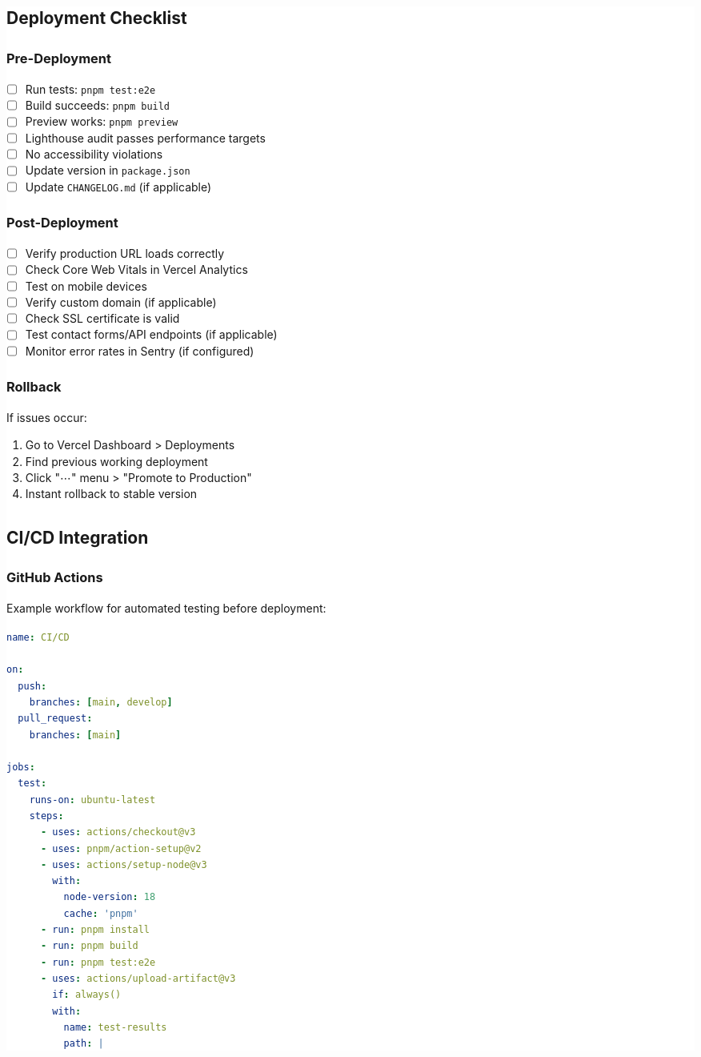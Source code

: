 ## Deployment Checklist

### Pre-Deployment

- [ ] Run tests: `pnpm test:e2e`
- [ ] Build succeeds: `pnpm build`
- [ ] Preview works: `pnpm preview`
- [ ] Lighthouse audit passes performance targets
- [ ] No accessibility violations
- [ ] Update version in `package.json`
- [ ] Update `CHANGELOG.md` (if applicable)

### Post-Deployment

- [ ] Verify production URL loads correctly
- [ ] Check Core Web Vitals in Vercel Analytics
- [ ] Test on mobile devices
- [ ] Verify custom domain (if applicable)
- [ ] Check SSL certificate is valid
- [ ] Test contact forms/API endpoints (if applicable)
- [ ] Monitor error rates in Sentry (if configured)

### Rollback

If issues occur:

1. Go to Vercel Dashboard > Deployments
2. Find previous working deployment
3. Click "⋯" menu > "Promote to Production"
4. Instant rollback to stable version

## CI/CD Integration

### GitHub Actions

Example workflow for automated testing before deployment:

```yaml
name: CI/CD

on:
  push:
    branches: [main, develop]
  pull_request:
    branches: [main]

jobs:
  test:
    runs-on: ubuntu-latest
    steps:
      - uses: actions/checkout@v3
      - uses: pnpm/action-setup@v2
      - uses: actions/setup-node@v3
        with:
          node-version: 18
          cache: 'pnpm'
      - run: pnpm install
      - run: pnpm build
      - run: pnpm test:e2e
      - uses: actions/upload-artifact@v3
        if: always()
        with:
          name: test-results
          path: |
```